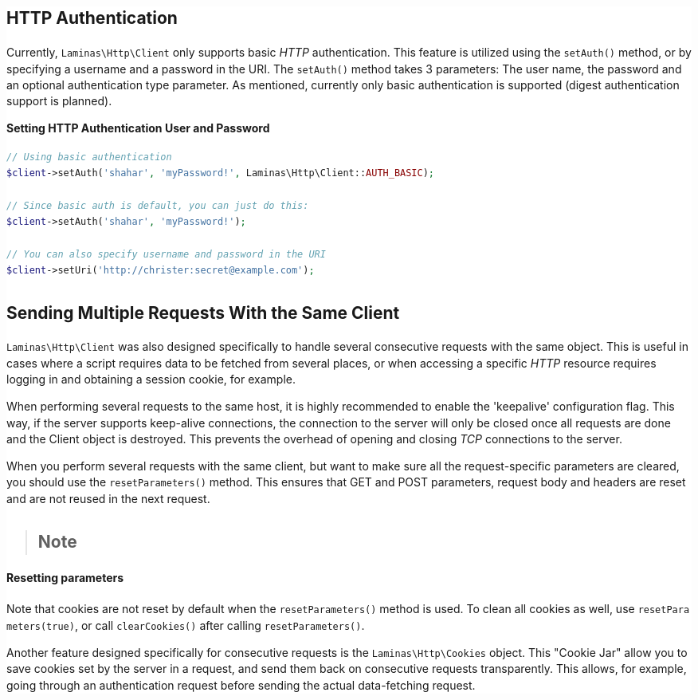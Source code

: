 ## HTTP Authentication

Currently, `Laminas\Http\Client` only supports basic *HTTP* authentication. This feature is utilized
using the `setAuth()` method, or by specifying a username and a password in the URI. The `setAuth()`
method takes 3 parameters: The user name, the password and an optional authentication type
parameter. As mentioned, currently only basic authentication is supported (digest authentication
support is planned).

**Setting HTTP Authentication User and Password**

```php
// Using basic authentication
$client->setAuth('shahar', 'myPassword!', Laminas\Http\Client::AUTH_BASIC);

// Since basic auth is default, you can just do this:
$client->setAuth('shahar', 'myPassword!');

// You can also specify username and password in the URI
$client->setUri('http://christer:secret@example.com');
```

## Sending Multiple Requests With the Same Client

`Laminas\Http\Client` was also designed specifically to handle several consecutive requests with the
same object. This is useful in cases where a script requires data to be fetched from several places,
or when accessing a specific *HTTP* resource requires logging in and obtaining a session cookie, for
example.

When performing several requests to the same host, it is highly recommended to enable the
'keepalive' configuration flag. This way, if the server supports keep-alive connections, the
connection to the server will only be closed once all requests are done and the Client object is
destroyed. This prevents the overhead of opening and closing *TCP* connections to the server.

When you perform several requests with the same client, but want to make sure all the
request-specific parameters are cleared, you should use the `resetParameters()` method. This ensures
that GET and POST parameters, request body and headers are reset and are not reused in the next
request.

> ## Note
#### Resetting parameters
Note that cookies are not reset by default when the `resetParameters()` method is used. To clean all
cookies as well, use `resetParameters(true)`, or call `clearCookies()` after calling
`resetParameters()`.

Another feature designed specifically for consecutive requests is the `Laminas\Http\Cookies` object.
This "Cookie Jar" allow you to save cookies set by the server in a request, and send them back on
consecutive requests transparently. This allows, for example, going through an authentication
request before sending the actual data-fetching request.
